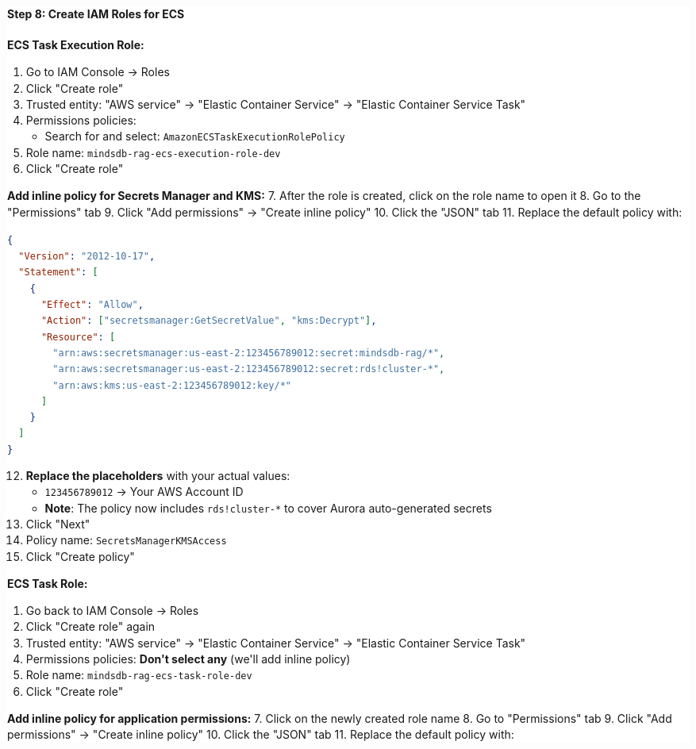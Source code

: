 #### Step 8: Create IAM Roles for ECS

**ECS Task Execution Role:**

1. Go to IAM Console → Roles
2. Click "Create role"
3. Trusted entity: "AWS service" → "Elastic Container Service" → "Elastic Container Service Task"
4. Permissions policies:
   - Search for and select: `AmazonECSTaskExecutionRolePolicy`
5. Role name: `mindsdb-rag-ecs-execution-role-dev`
6. Click "Create role"

**Add inline policy for Secrets Manager and KMS:**
7. After the role is created, click on the role name to open it
8. Go to the "Permissions" tab
9. Click "Add permissions" → "Create inline policy"
10. Click the "JSON" tab
11. Replace the default policy with:

```json
{
  "Version": "2012-10-17",
  "Statement": [
    {
      "Effect": "Allow",
      "Action": ["secretsmanager:GetSecretValue", "kms:Decrypt"],
      "Resource": [
        "arn:aws:secretsmanager:us-east-2:123456789012:secret:mindsdb-rag/*",
        "arn:aws:secretsmanager:us-east-2:123456789012:secret:rds!cluster-*",
        "arn:aws:kms:us-east-2:123456789012:key/*"
      ]
    }
  ]
}
```

12. **Replace the placeholders** with your actual values:
    - `123456789012` → Your AWS Account ID
    - **Note**: The policy now includes `rds!cluster-*` to cover Aurora auto-generated secrets
13. Click "Next"
14. Policy name: `SecretsManagerKMSAccess`
15. Click "Create policy"

**ECS Task Role:**

1. Go back to IAM Console → Roles
2. Click "Create role" again
3. Trusted entity: "AWS service" → "Elastic Container Service" → "Elastic Container Service Task"
4. Permissions policies: **Don't select any** (we'll add inline policy)
5. Role name: `mindsdb-rag-ecs-task-role-dev`
6. Click "Create role"

**Add inline policy for application permissions:**
7. Click on the newly created role name
8. Go to "Permissions" tab
9. Click "Add permissions" → "Create inline policy"
10. Click the "JSON" tab
11. Replace the default policy with:
